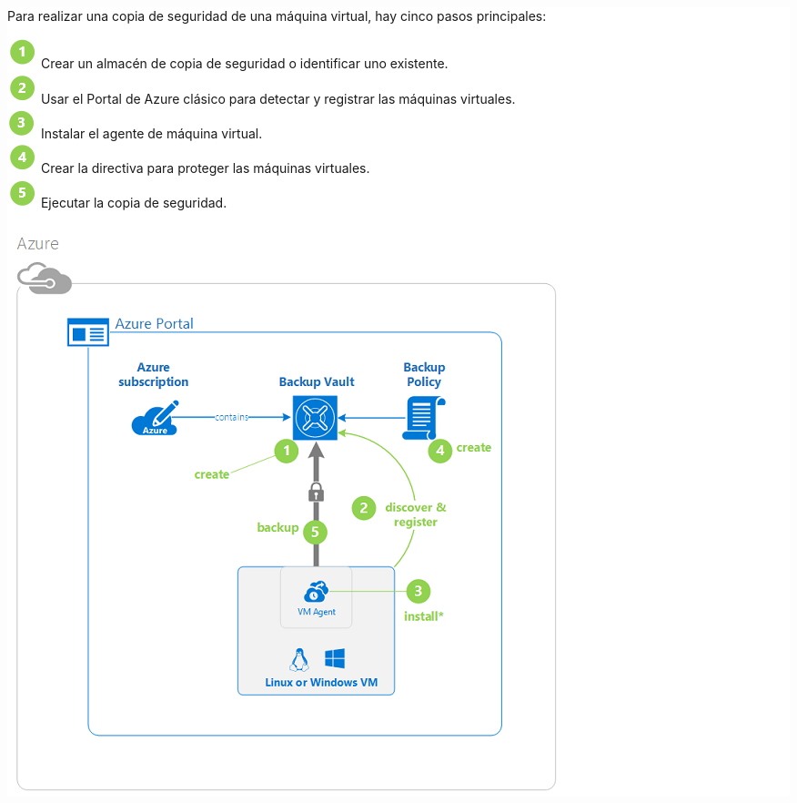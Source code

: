 Para realizar una copia de seguridad de una máquina virtual, hay cinco pasos principales:  

![step-one](./media/backup-azure-vms-first-look/step-one.png) Crear un almacén de copia de seguridad o identificar uno existente. <br/>
![step-two](./media/backup-azure-vms-first-look/step-two.png) Usar el Portal de Azure clásico para detectar y registrar las máquinas virtuales. <br/>
![step-three](./media/backup-azure-vms-first-look/step-three.png) Instalar el agente de máquina virtual. <br/>
![step-four](./media/backup-azure-vms-first-look/step-four.png) Crear la directiva para proteger las máquinas virtuales. <br/>
![step-five](./media/backup-azure-vms-first-look/step-five.png) Ejecutar la copia de seguridad.

![Vista de alto nivel del proceso de copia de seguridad de máquina virtual](./media/backup-azure-vms-first-look/backupazurevm-classic.png)

